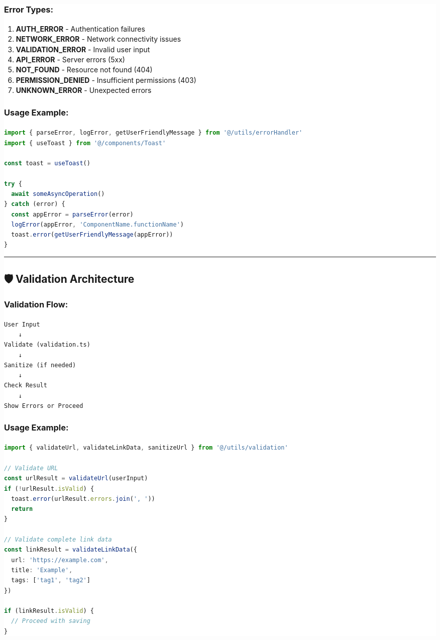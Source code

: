 ### **Error Types**:
1. **AUTH_ERROR** - Authentication failures
2. **NETWORK_ERROR** - Network connectivity issues
3. **VALIDATION_ERROR** - Invalid user input
4. **API_ERROR** - Server errors (5xx)
5. **NOT_FOUND** - Resource not found (404)
6. **PERMISSION_DENIED** - Insufficient permissions (403)
7. **UNKNOWN_ERROR** - Unexpected errors

### **Usage Example**:
```typescript
import { parseError, logError, getUserFriendlyMessage } from '@/utils/errorHandler'
import { useToast } from '@/components/Toast'

const toast = useToast()

try {
  await someAsyncOperation()
} catch (error) {
  const appError = parseError(error)
  logError(appError, 'ComponentName.functionName')
  toast.error(getUserFriendlyMessage(appError))
}
```

---

## 🛡️ Validation Architecture

### **Validation Flow**:
```
User Input
    ↓
Validate (validation.ts)
    ↓
Sanitize (if needed)
    ↓
Check Result
    ↓
Show Errors or Proceed
```

### **Usage Example**:
```typescript
import { validateUrl, validateLinkData, sanitizeUrl } from '@/utils/validation'

// Validate URL
const urlResult = validateUrl(userInput)
if (!urlResult.isValid) {
  toast.error(urlResult.errors.join(', '))
  return
}

// Validate complete link data
const linkResult = validateLinkData({
  url: 'https://example.com',
  title: 'Example',
  tags: ['tag1', 'tag2']
})

if (linkResult.isValid) {
  // Proceed with saving
}
```